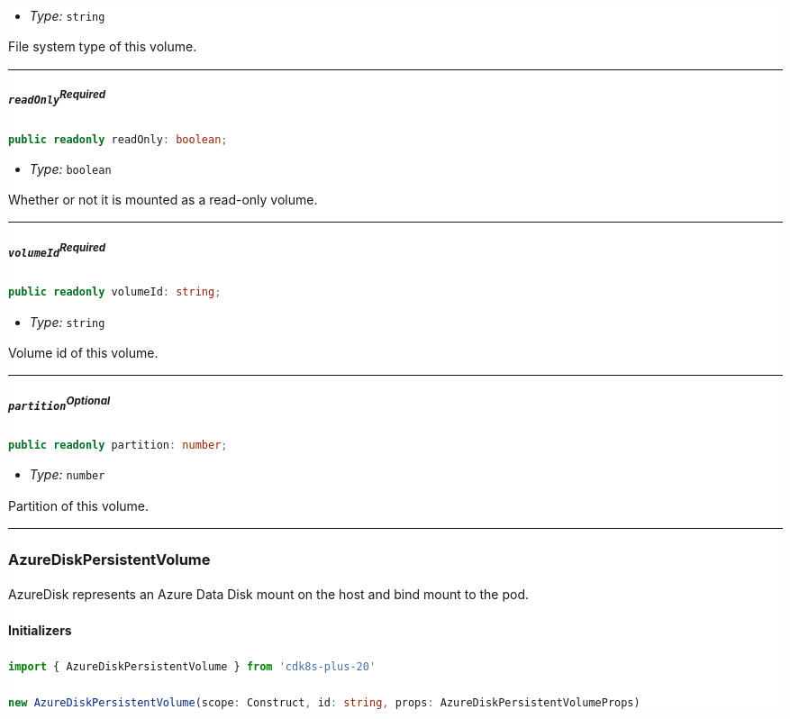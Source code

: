 - *Type:* `string`

File system type of this volume.

---

##### `readOnly`<sup>Required</sup> <a name="cdk8s-plus-20.AwsElasticBlockStorePersistentVolume.property.readOnly"></a>

```typescript
public readonly readOnly: boolean;
```

- *Type:* `boolean`

Whether or not it is mounted as a read-only volume.

---

##### `volumeId`<sup>Required</sup> <a name="cdk8s-plus-20.AwsElasticBlockStorePersistentVolume.property.volumeId"></a>

```typescript
public readonly volumeId: string;
```

- *Type:* `string`

Volume id of this volume.

---

##### `partition`<sup>Optional</sup> <a name="cdk8s-plus-20.AwsElasticBlockStorePersistentVolume.property.partition"></a>

```typescript
public readonly partition: number;
```

- *Type:* `number`

Partition of this volume.

---


### AzureDiskPersistentVolume <a name="cdk8s-plus-20.AzureDiskPersistentVolume"></a>

AzureDisk represents an Azure Data Disk mount on the host and bind mount to the pod.

#### Initializers <a name="cdk8s-plus-20.AzureDiskPersistentVolume.Initializer"></a>

```typescript
import { AzureDiskPersistentVolume } from 'cdk8s-plus-20'

new AzureDiskPersistentVolume(scope: Construct, id: string, props: AzureDiskPersistentVolumeProps)
```
